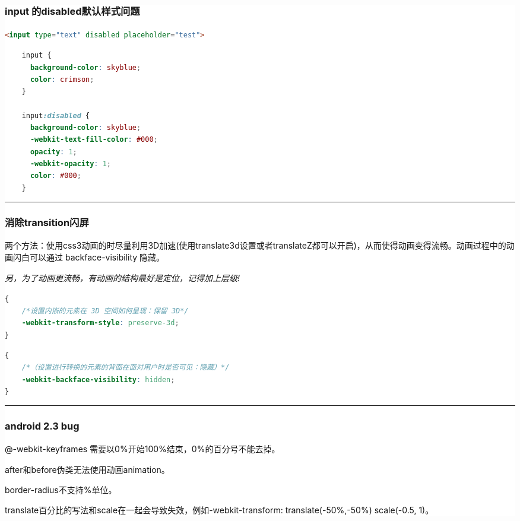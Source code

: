 ### input 的disabled默认样式问题
```html
<input type="text" disabled placeholder="test">
```

```css 
    input {
      background-color: skyblue;
      color: crimson;
    }

    input:disabled {
      background-color: skyblue;
      -webkit-text-fill-color: #000;
      opacity: 1;
      -webkit-opacity: 1;
      color: #000;
    }
```
------------


### 消除transition闪屏
两个方法：使用css3动画的时尽量利用3D加速(使用translate3d设置或者translateZ都可以开启)，从而使得动画变得流畅。动画过程中的动画闪白可以通过 backface-visibility 隐藏。

*另，为了动画更流畅，有动画的结构最好是定位，记得加上层级!*
```css
{
	/*设置内嵌的元素在 3D 空间如何呈现：保留 3D*/
	-webkit-transform-style: preserve-3d;
}
```

```css
{
	/*（设置进行转换的元素的背面在面对用户时是否可见：隐藏）*/
	-webkit-backface-visibility: hidden;
}

```



---

### android 2.3 bug
@-webkit-keyframes 需要以0%开始100%结束，0%的百分号不能去掉。

after和before伪类无法使用动画animation。

border-radius不支持%单位。

translate百分比的写法和scale在一起会导致失效，例如-webkit-transform: translate(-50%,-50%) scale(-0.5, 1)。


